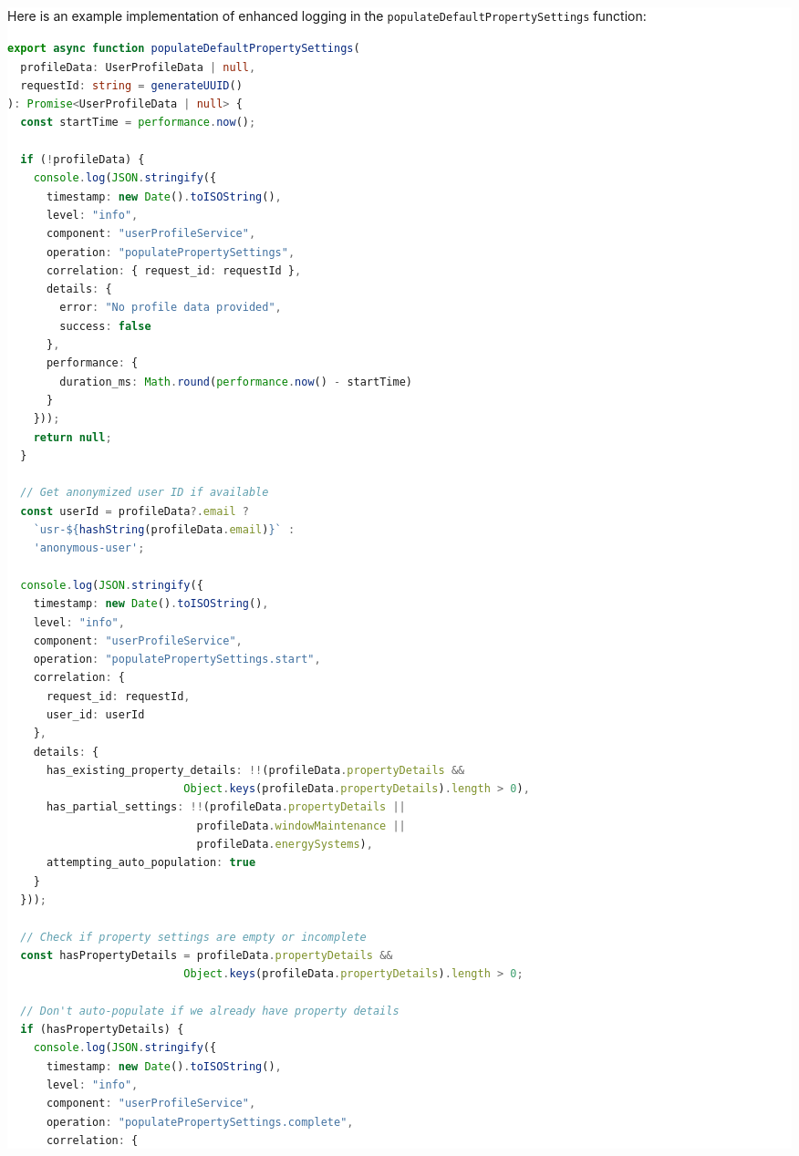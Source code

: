Here is an example implementation of enhanced logging in the `populateDefaultPropertySettings` function:

```typescript
export async function populateDefaultPropertySettings(
  profileData: UserProfileData | null,
  requestId: string = generateUUID()
): Promise<UserProfileData | null> {
  const startTime = performance.now();
  
  if (!profileData) {
    console.log(JSON.stringify({
      timestamp: new Date().toISOString(),
      level: "info",
      component: "userProfileService",
      operation: "populatePropertySettings",
      correlation: { request_id: requestId },
      details: {
        error: "No profile data provided",
        success: false
      },
      performance: {
        duration_ms: Math.round(performance.now() - startTime)
      }
    }));
    return null;
  }
  
  // Get anonymized user ID if available
  const userId = profileData?.email ? 
    `usr-${hashString(profileData.email)}` : 
    'anonymous-user';
  
  console.log(JSON.stringify({
    timestamp: new Date().toISOString(),
    level: "info",
    component: "userProfileService",
    operation: "populatePropertySettings.start",
    correlation: {
      request_id: requestId,
      user_id: userId
    },
    details: {
      has_existing_property_details: !!(profileData.propertyDetails && 
                           Object.keys(profileData.propertyDetails).length > 0),
      has_partial_settings: !!(profileData.propertyDetails || 
                             profileData.windowMaintenance || 
                             profileData.energySystems),
      attempting_auto_population: true
    }
  }));
  
  // Check if property settings are empty or incomplete
  const hasPropertyDetails = profileData.propertyDetails && 
                           Object.keys(profileData.propertyDetails).length > 0;
  
  // Don't auto-populate if we already have property details
  if (hasPropertyDetails) {
    console.log(JSON.stringify({
      timestamp: new Date().toISOString(),
      level: "info",
      component: "userProfileService",
      operation: "populatePropertySettings.complete",
      correlation: {
```